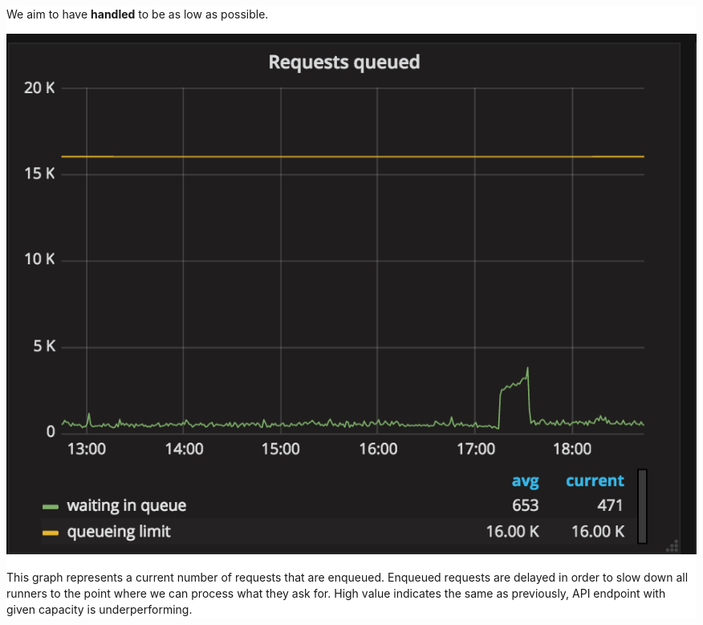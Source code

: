 We aim to have **handled** to be as low as possible.

![](/img/ci/requests_queued.png)

This graph represents a current number of requests that are enqueued.
Enqueued requests are delayed in order to slow down all runners to the point where we can process what they ask for.
High value indicates the same as previously, API endpoint with given capacity is underperforming.

